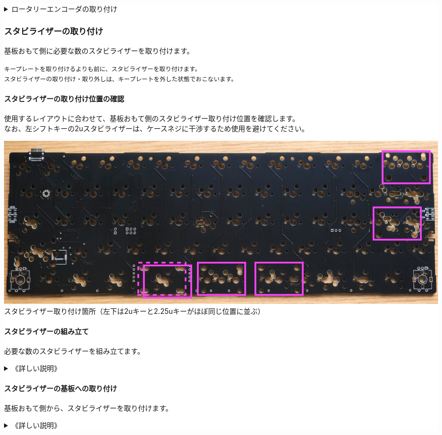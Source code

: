 <details><summary>ロータリーエンコーダの取り付け</summary></details>

### スタビライザーの取り付け

基板おもて側に必要な数のスタビライザーを取り付けます。

```aside
キープレートを取り付けるよりも前に、スタビライザーを取り付けます。
スタビライザーの取り付け・取り外しは、キープレートを外した状態でおこないます。
```

#### スタビライザーの取り付け位置の確認

使用するレイアウトに合わせて、基板おもて側のスタビライザー取り付け位置を確認します。  
なお、左シフトキーの2uスタビライザーは、ケースネジに干渉するため使用を避けてください。

![スタビライザー取り付け箇所](../assets/BuildGuide_v.0.4/Stab_spot.jpeg)
スタビライザー取り付け箇所（左下は2uキーと2.25uキーがほぼ同じ位置に並ぶ）

#### スタビライザーの組み立て

必要な数のスタビライザーを組み立てます。

<details><summary>《詳しい説明》</summary></details>

#### スタビライザーの基板への取り付け

基板おもて側から、スタビライザーを取り付けます。

<details><summary>《詳しい説明》</summary></details>

